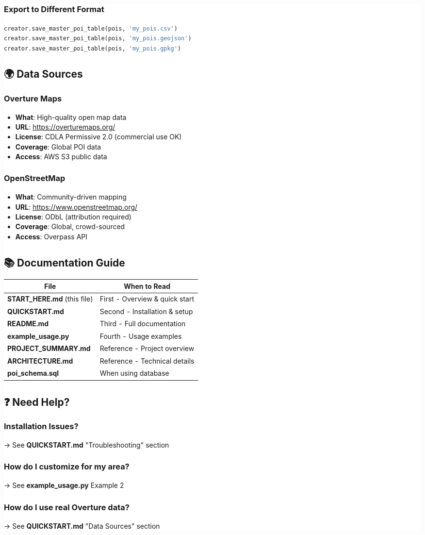 ### Export to Different Format
```python
creator.save_master_poi_table(pois, 'my_pois.csv')
creator.save_master_poi_table(pois, 'my_pois.geojson')
creator.save_master_poi_table(pois, 'my_pois.gpkg')
```

## 🌍 Data Sources

### Overture Maps
- **What**: High-quality open map data
- **URL**: https://overturemaps.org/
- **License**: CDLA Permissive 2.0 (commercial use OK)
- **Coverage**: Global POI data
- **Access**: AWS S3 public data

### OpenStreetMap
- **What**: Community-driven mapping
- **URL**: https://www.openstreetmap.org/
- **License**: ODbL (attribution required)
- **Coverage**: Global, crowd-sourced
- **Access**: Overpass API

## 📚 Documentation Guide

| File | When to Read |
|------|--------------|
| **START_HERE.md** (this file) | First - Overview & quick start |
| **QUICKSTART.md** | Second - Installation & setup |
| **README.md** | Third - Full documentation |
| **example_usage.py** | Fourth - Usage examples |
| **PROJECT_SUMMARY.md** | Reference - Project overview |
| **ARCHITECTURE.md** | Reference - Technical details |
| **poi_schema.sql** | When using database |

## ❓ Need Help?

### Installation Issues?
→ See **QUICKSTART.md** "Troubleshooting" section

### How do I customize for my area?
→ See **example_usage.py** Example 2

### How do I use real Overture data?
→ See **QUICKSTART.md** "Data Sources" section

